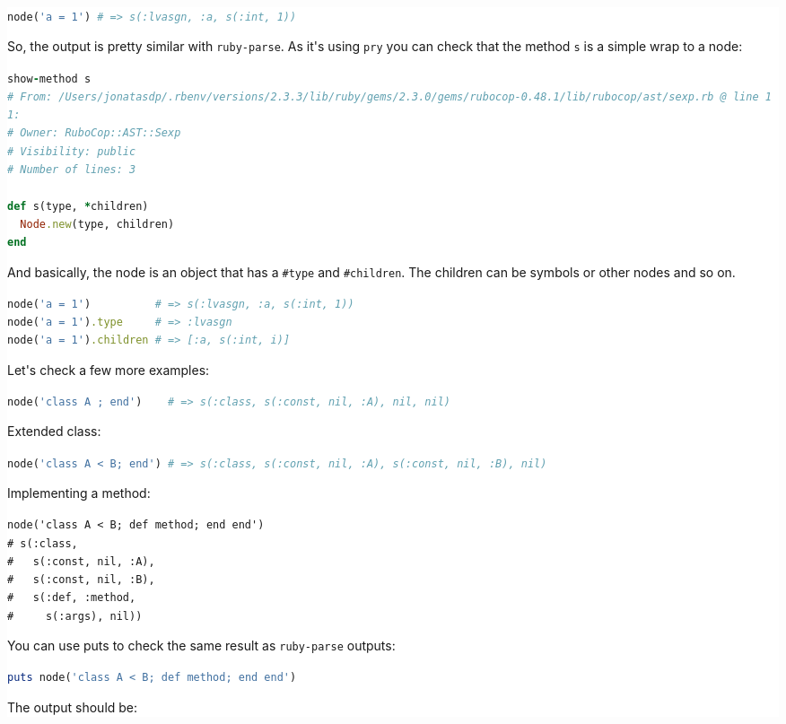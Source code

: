 
```ruby
node('a = 1') # => s(:lvasgn, :a, s(:int, 1))
```
So, the output is pretty similar with `ruby-parse`. As it's using `pry` 
you can check that the method `s` is a simple wrap to a node:

```ruby
show-method s
# From: /Users/jonatasdp/.rbenv/versions/2.3.3/lib/ruby/gems/2.3.0/gems/rubocop-0.48.1/lib/rubocop/ast/sexp.rb @ line 11:
# Owner: RuboCop::AST::Sexp
# Visibility: public
# Number of lines: 3

def s(type, *children)
  Node.new(type, children)
end
```

And basically, the node is an object that has a `#type` and `#children`.
The children can be symbols or other nodes and so on.


```ruby
node('a = 1')          # => s(:lvasgn, :a, s(:int, 1))
node('a = 1').type     # => :lvasgn
node('a = 1').children # => [:a, s(:int, i)]
```

Let's check a few more examples:

```ruby
node('class A ; end')    # => s(:class, s(:const, nil, :A), nil, nil)
```

Extended class:

```ruby
node('class A < B; end') # => s(:class, s(:const, nil, :A), s(:const, nil, :B), nil)
```

Implementing a method:

```
node('class A < B; def method; end end')
# s(:class,
#   s(:const, nil, :A),
#   s(:const, nil, :B),
#   s(:def, :method,
#     s(:args), nil))
```

You can use puts to check the same result as `ruby-parse` outputs:

```ruby
puts node('class A < B; def method; end end')
```

The output should be:
